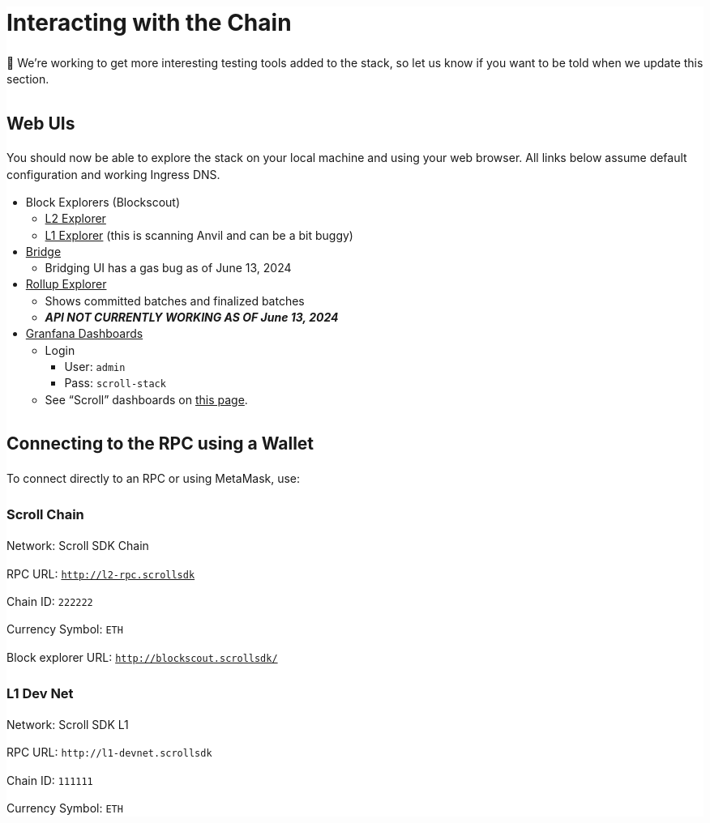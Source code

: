 # Interacting with the Chain

<aside>
🚧 We’re working to get more interesting testing tools added to the stack, so let us know if you want to be told when we update this section.

</aside>

## Web UIs

You should now be able to explore the stack on your local machine and using your web browser. All links below assume default configuration and working Ingress DNS.

- Block Explorers (Blockscout)
  - [L2 Explorer](http://blockscout.scrollsdk/)
  - [L1 Explorer](http://l1-devnet-explorer.scrollsdk/) (this is scanning Anvil and can be a bit buggy)
- [Bridge](http://frontends.scrollsdk/bridge)
  - Bridging UI has a gas bug as of June 13, 2024
- [Rollup Explorer](http://frontends.scrollsdk/rollupscan?page=1&per_page=10)
  - Shows committed batches and finalized batches
  - **_API NOT CURRENTLY WORKING AS OF June 13, 2024_**
- [Granfana Dashboards](http://grafana.scrollsdk/)
  - Login
    - User: `admin`
    - Pass: `scroll-stack`
  - See “Scroll” dashboards on [this page](http://grafana.scrollsdk/dashboards).

## Connecting to the RPC using a Wallet

To connect directly to an RPC or using MetaMask, use:

### Scroll Chain

Network: Scroll SDK Chain

RPC URL: [`http://l2-rpc.scrollsdk`](http://l2-rpc.scrollsdk/)

Chain ID: `222222`

Currency Symbol: `ETH`

Block explorer URL: [`http://blockscout.scrollsdk/`](http://blockscout.scrollsdk/)

### L1 Dev Net

Network: Scroll SDK L1

RPC URL: `http://l1-devnet.scrollsdk`

Chain ID: `111111`

Currency Symbol: `ETH`
